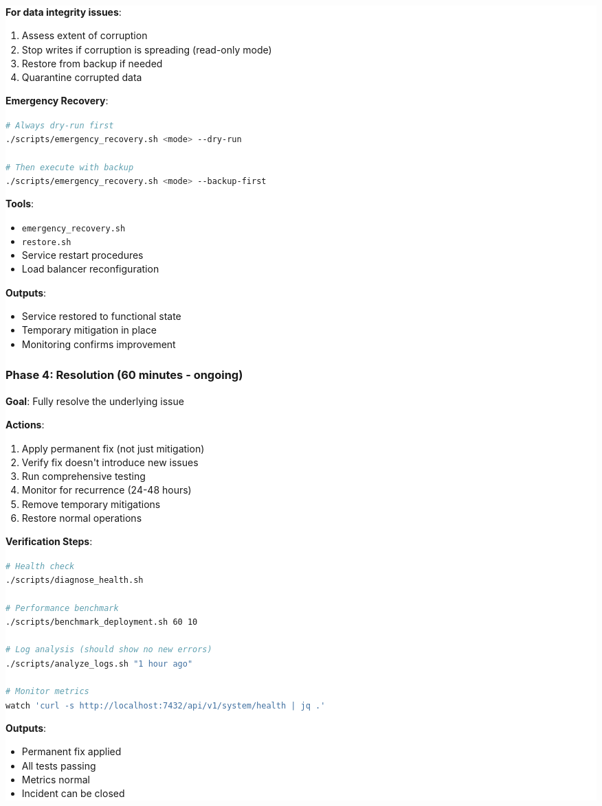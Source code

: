 **For data integrity issues**:
1. Assess extent of corruption
2. Stop writes if corruption is spreading (read-only mode)
3. Restore from backup if needed
4. Quarantine corrupted data

**Emergency Recovery**:
```bash
# Always dry-run first
./scripts/emergency_recovery.sh <mode> --dry-run

# Then execute with backup
./scripts/emergency_recovery.sh <mode> --backup-first
```

**Tools**:
- `emergency_recovery.sh`
- `restore.sh`
- Service restart procedures
- Load balancer reconfiguration

**Outputs**:
- Service restored to functional state
- Temporary mitigation in place
- Monitoring confirms improvement

### Phase 4: Resolution (60 minutes - ongoing)

**Goal**: Fully resolve the underlying issue

**Actions**:
1. Apply permanent fix (not just mitigation)
2. Verify fix doesn't introduce new issues
3. Run comprehensive testing
4. Monitor for recurrence (24-48 hours)
5. Remove temporary mitigations
6. Restore normal operations

**Verification Steps**:
```bash
# Health check
./scripts/diagnose_health.sh

# Performance benchmark
./scripts/benchmark_deployment.sh 60 10

# Log analysis (should show no new errors)
./scripts/analyze_logs.sh "1 hour ago"

# Monitor metrics
watch 'curl -s http://localhost:7432/api/v1/system/health | jq .'
```

**Outputs**:
- Permanent fix applied
- All tests passing
- Metrics normal
- Incident can be closed
